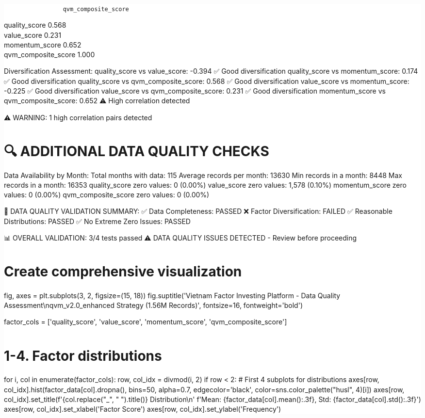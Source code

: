                      qvm_composite_score  
quality_score                      0.568  
value_score                        0.231  
momentum_score                     0.652  
qvm_composite_score                1.000  

Diversification Assessment:
  quality_score vs value_score: -0.394
     ✅ Good diversification
  quality_score vs momentum_score: 0.174
     ✅ Good diversification
  quality_score vs qvm_composite_score: 0.568
     ✅ Good diversification
  value_score vs momentum_score: -0.225
     ✅ Good diversification
  value_score vs qvm_composite_score: 0.231
     ✅ Good diversification
  momentum_score vs qvm_composite_score: 0.652
     ⚠️ High correlation detected

⚠️ WARNING: 1 high correlation pairs detected

🔍 ADDITIONAL DATA QUALITY CHECKS
========================================
Data Availability by Month:
  Total months with data: 115
  Average records per month: 13630
  Min records in a month: 8448
  Max records in a month: 16353
  quality_score zero values: 0 (0.00%)
  value_score zero values: 1,578 (0.10%)
  momentum_score zero values: 0 (0.00%)
  qvm_composite_score zero values: 0 (0.00%)

🎯 DATA QUALITY VALIDATION SUMMARY:
  ✅ Data Completeness: PASSED
  ❌ Factor Diversification: FAILED
  ✅ Reasonable Distributions: PASSED
  ✅ No Extreme Zero Issues: PASSED

📊 OVERALL VALIDATION: 3/4 tests passed
⚠️ DATA QUALITY ISSUES DETECTED - Review before proceeding

# Create comprehensive visualization
fig, axes = plt.subplots(3, 2, figsize=(15, 18))
fig.suptitle('Vietnam Factor Investing Platform - Data Quality Assessment\nqvm_v2.0_enhanced Strategy (1.56M Records)',
            fontsize=16, fontweight='bold')

factor_cols = ['quality_score', 'value_score', 'momentum_score',
'qvm_composite_score']

# 1-4. Factor distributions
for i, col in enumerate(factor_cols):
    row, col_idx = divmod(i, 2)
    if row < 2:  # First 4 subplots for distributions
        axes[row, col_idx].hist(factor_data[col].dropna(), bins=50,
alpha=0.7,
                                edgecolor='black',
color=sns.color_palette("husl", 4)[i])
        axes[row, col_idx].set_title(f'{col.replace("_", " ").title()} Distribution\n'
                                    f'Mean: {factor_data[col].mean():.3f}, Std: {factor_data[col].std():.3f}')
        axes[row, col_idx].set_xlabel('Factor Score')
        axes[row, col_idx].set_ylabel('Frequency')